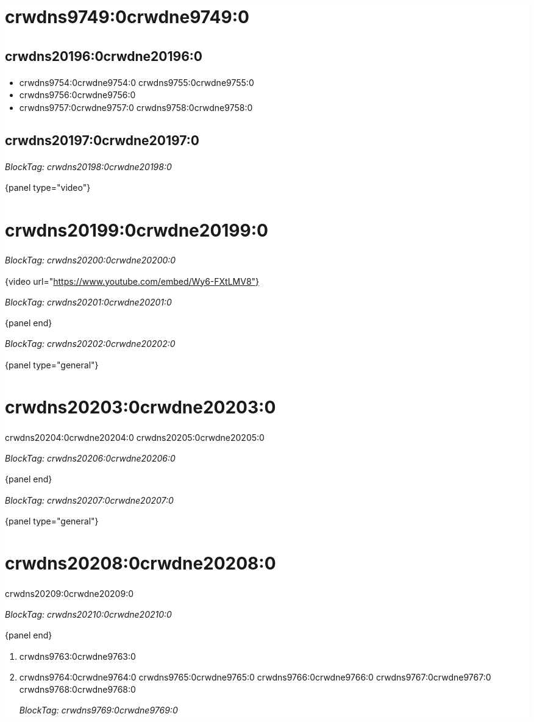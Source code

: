 # crwdns9749:0crwdne9749:0

## crwdns20196:0crwdne20196:0

- crwdns9754:0crwdne9754:0 crwdns9755:0crwdne9755:0
- crwdns9756:0crwdne9756:0
- crwdns9757:0crwdne9757:0 crwdns9758:0crwdne9758:0

## crwdns20197:0crwdne20197:0

*BlockTag: crwdns20198:0crwdne20198:0*

{panel type="video"}

# crwdns20199:0crwdne20199:0

*BlockTag: crwdns20200:0crwdne20200:0*

{video url="https://www.youtube.com/embed/Wy6-FXtLMV8"}

*BlockTag: crwdns20201:0crwdne20201:0*

{panel end}

*BlockTag: crwdns20202:0crwdne20202:0*

{panel type="general"}

# crwdns20203:0crwdne20203:0

crwdns20204:0crwdne20204:0 crwdns20205:0crwdne20205:0

*BlockTag: crwdns20206:0crwdne20206:0*

{panel end}

*BlockTag: crwdns20207:0crwdne20207:0*

{panel type="general"}

# crwdns20208:0crwdne20208:0

crwdns20209:0crwdne20209:0

*BlockTag: crwdns20210:0crwdne20210:0*

{panel end}

1. crwdns9763:0crwdne9763:0

2. crwdns9764:0crwdne9764:0 crwdns9765:0crwdne9765:0 crwdns9766:0crwdne9766:0 crwdns9767:0crwdne9767:0 crwdns9768:0crwdne9768:0
    
    *BlockTag: crwdns9769:0crwdne9769:0*

